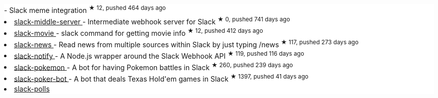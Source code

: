   </a>
  - Slack meme integration
  <sup>
   &#9733 12, pushed 464 days ago
  </sup>
 </li>
 <li>
  <a href="https://github.com/clonn/slack-middle-server">
   slack-middle-server
  </a>
  - Intermediate webhook server for Slack
  <sup>
   &#9733 0, pushed 741 days ago
  </sup>
 </li>
 <li>
  <a href="https://github.com/matiassingers/slack-movie">
   slack-movie
  </a>
  - slack command for getting movie info
  <sup>
   &#9733 12, pushed 412 days ago
  </sup>
 </li>
 <li>
  <a href="https://github.com/karan/slack-news">
   slack-news
  </a>
  - Read news from multiple sources within Slack by just typing /news
  <sup>
   &#9733 117, pushed 273 days ago
  </sup>
 </li>
 <li>
  <a href="https://github.com/andrewchilds/slack-notify">
   slack-notify
  </a>
  - A Node.js wrapper around the Slack Webhook API
  <sup>
   &#9733 119, pushed 116 days ago
  </sup>
 </li>
 <li>
  <a href="https://github.com/rvinluan/slack-pokemon">
   slack-pokemon
  </a>
  - A bot for having Pokemon battles in Slack
  <sup>
   &#9733 260, pushed 239 days ago
  </sup>
 </li>
 <li>
  <a href="https://github.com/CharlieHess/slack-poker-bot">
   slack-poker-bot
  </a>
  - A bot that deals Texas Hold'em games in Slack
  <sup>
   &#9733 1397, pushed 41 days ago
  </sup>
 </li>
 <li>
  <a href="https://github.com/dsifford/slack-polls">
   slack-polls
  </a>